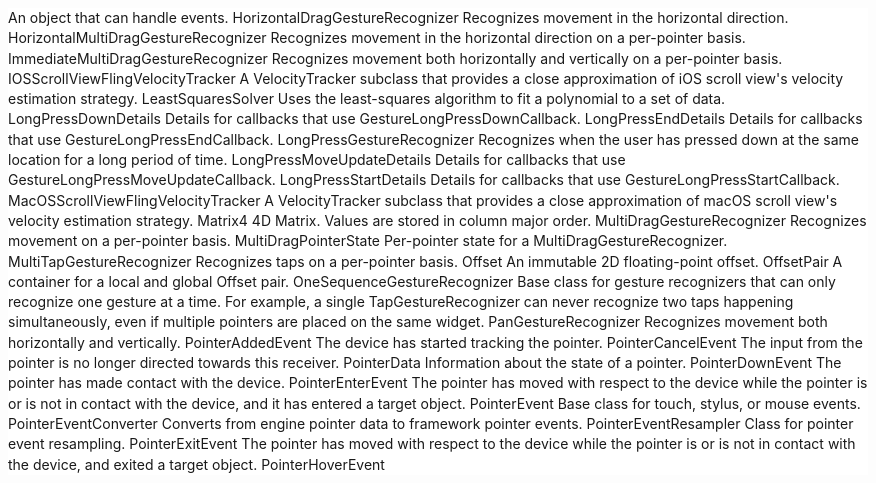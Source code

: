 An object that can handle events.
HorizontalDragGestureRecognizer
Recognizes movement in the horizontal direction.
HorizontalMultiDragGestureRecognizer
Recognizes movement in the horizontal direction on a per-pointer basis.
ImmediateMultiDragGestureRecognizer
Recognizes movement both horizontally and vertically on a per-pointer basis.
IOSScrollViewFlingVelocityTracker
A VelocityTracker subclass that provides a close approximation of iOS scroll view's velocity estimation strategy.
LeastSquaresSolver
Uses the least-squares algorithm to fit a polynomial to a set of data.
LongPressDownDetails
Details for callbacks that use GestureLongPressDownCallback.
LongPressEndDetails
Details for callbacks that use GestureLongPressEndCallback.
LongPressGestureRecognizer
Recognizes when the user has pressed down at the same location for a long period of time.
LongPressMoveUpdateDetails
Details for callbacks that use GestureLongPressMoveUpdateCallback.
LongPressStartDetails
Details for callbacks that use GestureLongPressStartCallback.
MacOSScrollViewFlingVelocityTracker
A VelocityTracker subclass that provides a close approximation of macOS scroll view's velocity estimation strategy.
Matrix4
4D Matrix. Values are stored in column major order.
MultiDragGestureRecognizer
Recognizes movement on a per-pointer basis.
MultiDragPointerState
Per-pointer state for a MultiDragGestureRecognizer.
MultiTapGestureRecognizer
Recognizes taps on a per-pointer basis.
Offset
An immutable 2D floating-point offset.
OffsetPair
A container for a local and global Offset pair.
OneSequenceGestureRecognizer
Base class for gesture recognizers that can only recognize one gesture at a time. For example, a single TapGestureRecognizer can never recognize two taps happening simultaneously, even if multiple pointers are placed on the same widget.
PanGestureRecognizer
Recognizes movement both horizontally and vertically.
PointerAddedEvent
The device has started tracking the pointer.
PointerCancelEvent
The input from the pointer is no longer directed towards this receiver.
PointerData
Information about the state of a pointer.
PointerDownEvent
The pointer has made contact with the device.
PointerEnterEvent
The pointer has moved with respect to the device while the pointer is or is not in contact with the device, and it has entered a target object.
PointerEvent
Base class for touch, stylus, or mouse events.
PointerEventConverter
Converts from engine pointer data to framework pointer events.
PointerEventResampler
Class for pointer event resampling.
PointerExitEvent
The pointer has moved with respect to the device while the pointer is or is not in contact with the device, and exited a target object.
PointerHoverEvent